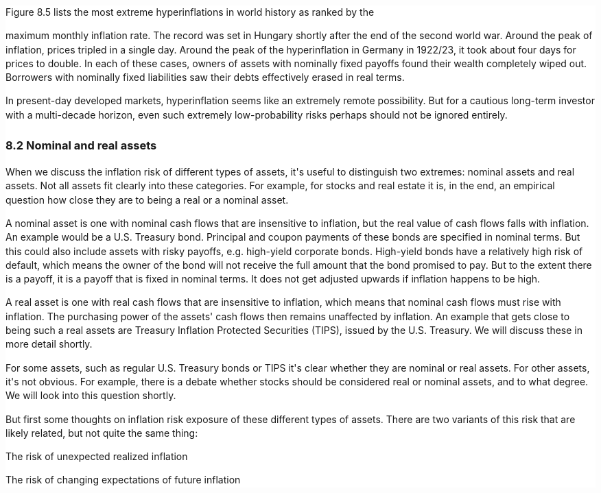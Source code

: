   

Figure 8.5 lists the most extreme hyperinflations in world history as ranked by the

maximum monthly inflation rate. The record was set in Hungary shortly after the end of the second world war. Around the peak of inflation, prices tripled in a single day. Around the peak of the hyperinflation in Germany in 1922/23, it took about four days for prices to double. In each of these cases, owners of assets with nominally fixed payoffs found their wealth completely wiped out. Borrowers with nominally fixed liabilities saw their debts effectively erased in real terms.

  

In present-day developed markets, hyperinflation seems like an extremely remote possibility. But for a cautious long-term investor with a multi-decade horizon, even such extremely low-probability risks perhaps should not be ignored entirely.

  

### 8.2 Nominal and real assets

  

When we discuss the inflation risk of different types of assets, it's useful to distinguish two extremes: nominal assets and real assets. Not all assets fit clearly into these categories. For example, for stocks and real estate it is, in the end, an empirical question how close they are to being a real or a nominal asset.

  

A nominal asset is one with nominal cash flows that are insensitive to inflation, but the real value of cash flows falls with inflation. An example would be a U.S. Treasury bond. Principal and coupon payments of these bonds are specified in nominal terms. But this could also include assets with risky payoffs, e.g. high-yield corporate bonds. High-yield bonds have a relatively high risk of default, which means the owner of the bond will not receive the full amount that the bond promised to pay. But to the extent there is a payoff, it is a payoff that is fixed in nominal terms. It does not get adjusted upwards if inflation happens to be high.

  

A real asset is one with real cash flows that are insensitive to inflation, which means that nominal cash flows must rise with inflation. The purchasing power of the assets' cash flows then remains unaffected by inflation. An example that gets close to being such a real assets are Treasury Inflation Protected Securities (TIPS), issued by the U.S. Treasury. We will discuss these in more detail shortly.

  

For some assets, such as regular U.S. Treasury bonds or TIPS it's clear whether they are nominal or real assets. For other assets, it's not obvious. For example, there is a debate whether stocks should be considered real or nominal assets, and to what degree. We will look into this question shortly.

  

But first some thoughts on inflation risk exposure of these different types of assets. There are two variants of this risk that are likely related, but not quite the same thing:

  

The risk of unexpected realized inflation

The risk of changing expectations of future inflation
